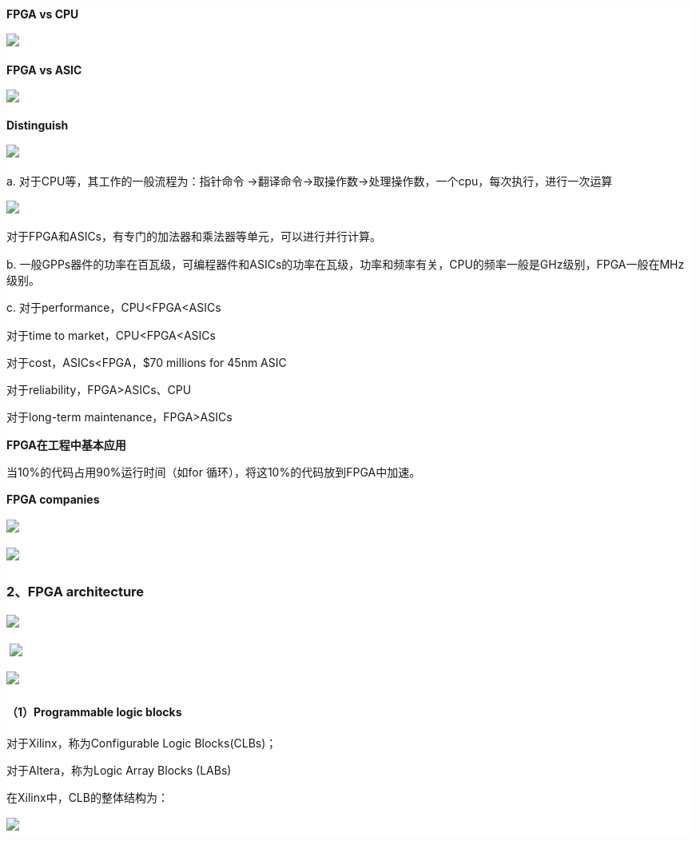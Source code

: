 **FPGA vs CPU**

![](D:/typora%E5%9B%BE%E7%89%87%E6%80%BB/FPGA%20vs%20CPU.png)

**FPGA vs ASIC**

![](D:/typora%E5%9B%BE%E7%89%87%E6%80%BB/FPGA%20vs%20ASIC.png)

**Distinguish**

![](D:/typora%E5%9B%BE%E7%89%87%E6%80%BB/distinguish.png)

a. 对于CPU等，其工作的一般流程为：指针命令 $\to$翻译命令$\to$取操作数$\to$处理操作数，一个cpu，每次执行，进行一次运算

![](D:/typora%E5%9B%BE%E7%89%87%E6%80%BB/CPU%E7%A4%BA%E6%84%8F%E5%9B%BE.png)

对于FPGA和ASICs，有专门的加法器和乘法器等单元，可以进行并行计算。

b. 一般GPPs器件的功率在百瓦级，可编程器件和ASICs的功率在瓦级，功率和频率有关，CPU的频率一般是GHz级别，FPGA一般在MHz级别。

c. 对于performance，CPU<FPGA<ASICs

   对于time to market，CPU<FPGA<ASICs

   对于cost，ASICs<FPGA，$70 millions for 45nm ASIC

   对于reliability，FPGA>ASICs、CPU

   对于long-term maintenance，FPGA>ASICs

**FPGA在工程中基本应用**

当10%的代码占用90%运行时间（如for 循环），将这10%的代码放到FPGA中加速。

**FPGA companies**

![](D:/typora%E5%9B%BE%E7%89%87%E6%80%BB/FPGA%20companies.png)

![](/硬件架构图.png)

### 2、FPGA architecture

![](D:/typora%E5%9B%BE%E7%89%87%E6%80%BB/FPGA%E6%9E%B6%E6%9E%84%E5%9B%BE.png)

​    ![](D:/typora%E5%9B%BE%E7%89%87%E6%80%BB/FPGA%E6%9E%B6%E6%9E%84%E5%9B%BE2.jpg)

![](D:/typora%E5%9B%BE%E7%89%87%E6%80%BB/FPGA%E7%A1%AC%E4%BB%B6%E5%9B%BE.jpg)

#### **（1）Programmable logic blocks**

对于Xilinx，称为Configurable Logic Blocks(CLBs)；

对于Altera，称为Logic Array Blocks (LABs)

在Xilinx中，CLB的整体结构为：

![](D:/typora%E5%9B%BE%E7%89%87%E6%80%BB/%E6%9E%B6%E6%9E%84CLB.png)
